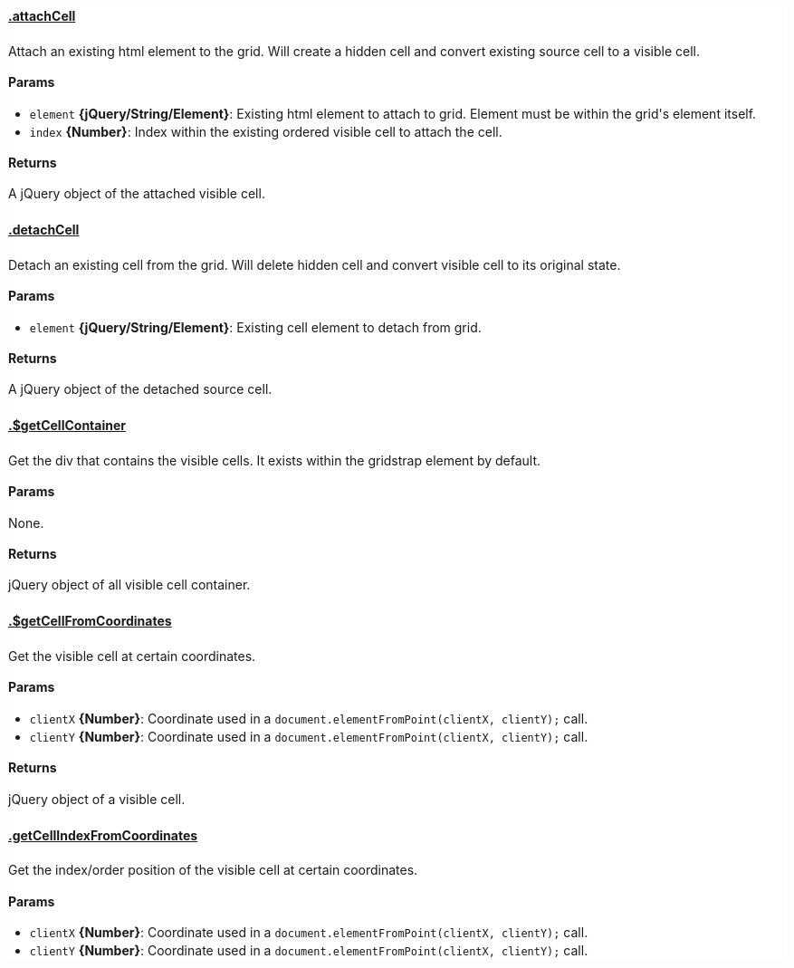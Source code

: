 
#### [.attachCell](src/methods.js) 

Attach an existing html element to the grid. Will create a hidden cell and convert existing source cell to a visible cell.

**Params**

* `element` **{jQuery/String/Element}**: Existing html element to attach to grid. Element must be within the grid's element itself.
* `index` **{Number}**: Index within the existing ordered visible cell to attach the cell.

**Returns**

A jQuery object of the attached visible cell.

#### [.detachCell](src/methods.js) 

Detach an existing cell from the grid. Will delete hidden cell and convert visible cell to its original state.

**Params**

* `element` **{jQuery/String/Element}**: Existing cell element to detach from grid.

**Returns**

A jQuery object of the detached source cell.

#### [.$getCellContainer](src/methods.js) 

Get the div that contains the visible cells. It exists within the gridstrap element by default.

**Params**

None.

**Returns**

jQuery object of all visible cell container.

#### [.$getCellFromCoordinates](src/methods.js) 

Get the visible cell at certain coordinates.

**Params**

* `clientX` **{Number}**: Coordinate used in a `document.elementFromPoint(clientX, clientY);` call.
* `clientY` **{Number}**: Coordinate used in a `document.elementFromPoint(clientX, clientY);` call.

**Returns**

jQuery object of a visible cell.



#### [.getCellIndexFromCoordinates](src/methods.js) 

Get the index/order position of the visible cell at certain coordinates.

**Params**

* `clientX` **{Number}**: Coordinate used in a `document.elementFromPoint(clientX, clientY);` call.
* `clientY` **{Number}**: Coordinate used in a `document.elementFromPoint(clientX, clientY);` call.
